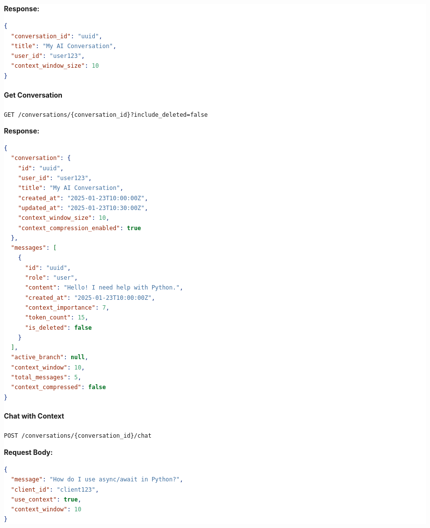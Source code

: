 **Response:**
```json
{
  "conversation_id": "uuid",
  "title": "My AI Conversation",
  "user_id": "user123",
  "context_window_size": 10
}
```

#### Get Conversation
```http
GET /conversations/{conversation_id}?include_deleted=false
```

**Response:**
```json
{
  "conversation": {
    "id": "uuid",
    "user_id": "user123",
    "title": "My AI Conversation",
    "created_at": "2025-01-23T10:00:00Z",
    "updated_at": "2025-01-23T10:30:00Z",
    "context_window_size": 10,
    "context_compression_enabled": true
  },
  "messages": [
    {
      "id": "uuid",
      "role": "user",
      "content": "Hello! I need help with Python.",
      "created_at": "2025-01-23T10:00:00Z",
      "context_importance": 7,
      "token_count": 15,
      "is_deleted": false
    }
  ],
  "active_branch": null,
  "context_window": 10,
  "total_messages": 5,
  "context_compressed": false
}
```

#### Chat with Context
```http
POST /conversations/{conversation_id}/chat
```

**Request Body:**
```json
{
  "message": "How do I use async/await in Python?",
  "client_id": "client123",
  "use_context": true,
  "context_window": 10
}
```

